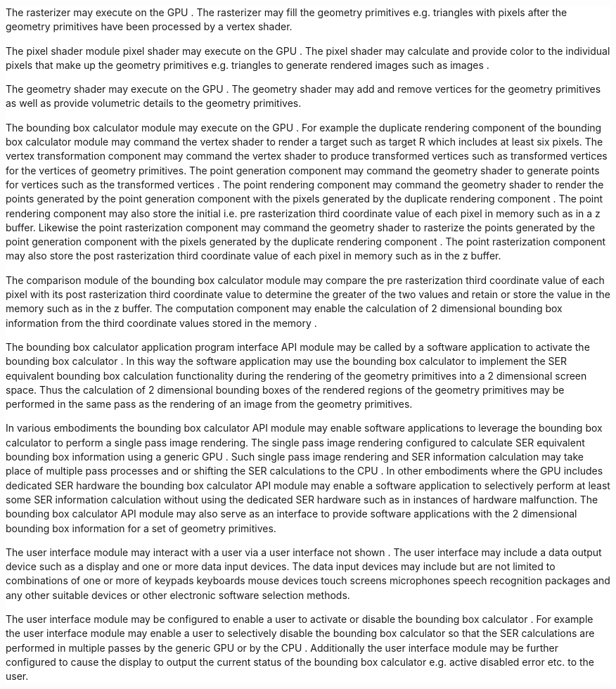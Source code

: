 The rasterizer may execute on the GPU . The rasterizer may fill the geometry primitives e.g. triangles with pixels after the geometry primitives have been processed by a vertex shader.

The pixel shader module pixel shader may execute on the GPU . The pixel shader may calculate and provide color to the individual pixels that make up the geometry primitives e.g. triangles to generate rendered images such as images .

The geometry shader may execute on the GPU . The geometry shader may add and remove vertices for the geometry primitives as well as provide volumetric details to the geometry primitives.

The bounding box calculator module may execute on the GPU . For example the duplicate rendering component of the bounding box calculator module may command the vertex shader to render a target such as target R which includes at least six pixels. The vertex transformation component may command the vertex shader to produce transformed vertices such as transformed vertices for the vertices of geometry primitives. The point generation component may command the geometry shader to generate points for vertices such as the transformed vertices . The point rendering component may command the geometry shader to render the points generated by the point generation component with the pixels generated by the duplicate rendering component . The point rendering component may also store the initial i.e. pre rasterization third coordinate value of each pixel in memory such as in a z buffer. Likewise the point rasterization component may command the geometry shader to rasterize the points generated by the point generation component with the pixels generated by the duplicate rendering component . The point rasterization component may also store the post rasterization third coordinate value of each pixel in memory such as in the z buffer.

The comparison module of the bounding box calculator module may compare the pre rasterization third coordinate value of each pixel with its post rasterization third coordinate value to determine the greater of the two values and retain or store the value in the memory such as in the z buffer. The computation component may enable the calculation of 2 dimensional bounding box information from the third coordinate values stored in the memory .

The bounding box calculator application program interface API module may be called by a software application to activate the bounding box calculator . In this way the software application may use the bounding box calculator to implement the SER equivalent bounding box calculation functionality during the rendering of the geometry primitives into a 2 dimensional screen space. Thus the calculation of 2 dimensional bounding boxes of the rendered regions of the geometry primitives may be performed in the same pass as the rendering of an image from the geometry primitives.

In various embodiments the bounding box calculator API module may enable software applications to leverage the bounding box calculator to perform a single pass image rendering. The single pass image rendering configured to calculate SER equivalent bounding box information using a generic GPU . Such single pass image rendering and SER information calculation may take place of multiple pass processes and or shifting the SER calculations to the CPU . In other embodiments where the GPU includes dedicated SER hardware the bounding box calculator API module may enable a software application to selectively perform at least some SER information calculation without using the dedicated SER hardware such as in instances of hardware malfunction. The bounding box calculator API module may also serve as an interface to provide software applications with the 2 dimensional bounding box information for a set of geometry primitives.

The user interface module may interact with a user via a user interface not shown . The user interface may include a data output device such as a display and one or more data input devices. The data input devices may include but are not limited to combinations of one or more of keypads keyboards mouse devices touch screens microphones speech recognition packages and any other suitable devices or other electronic software selection methods.

The user interface module may be configured to enable a user to activate or disable the bounding box calculator . For example the user interface module may enable a user to selectively disable the bounding box calculator so that the SER calculations are performed in multiple passes by the generic GPU or by the CPU . Additionally the user interface module may be further configured to cause the display to output the current status of the bounding box calculator e.g. active disabled error etc. to the user.
